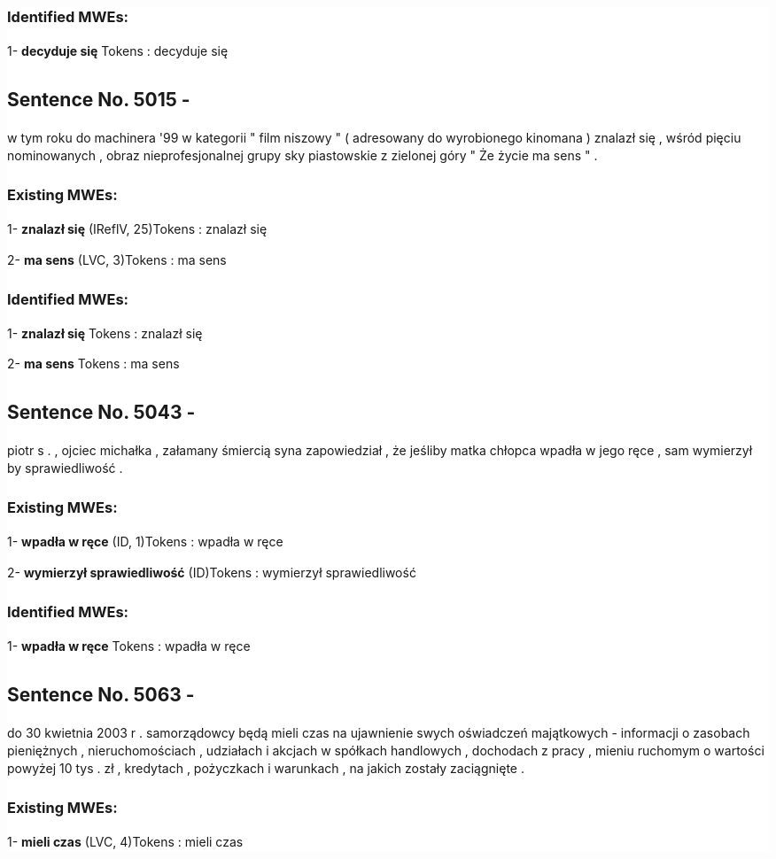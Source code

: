 ### Identified MWEs: 
1- **decyduje się** Tokens : 
decyduje
się

## Sentence No. 5015 - 
w tym roku do machinera '99 w kategorii " film niszowy " ( adresowany do wyrobionego kinomana ) znalazł się , wśród pięciu nominowanych , obraz nieprofesjonalnej grupy sky piastowskie z zielonej góry " Że życie ma sens " . 
### Existing MWEs: 
1- **znalazł się** (IReflV, 25)Tokens : 
znalazł
się

2- **ma sens** (LVC, 3)Tokens : 
ma
sens

### Identified MWEs: 
1- **znalazł się** Tokens : 
znalazł
się

2- **ma sens** Tokens : 
ma
sens

## Sentence No. 5043 - 
piotr s . , ojciec michałka , załamany śmiercią syna zapowiedział , że jeśliby matka chłopca wpadła w jego ręce , sam wymierzył by sprawiedliwość . 
### Existing MWEs: 
1- **wpadła w ręce** (ID, 1)Tokens : 
wpadła
w
ręce

2- **wymierzył sprawiedliwość** (ID)Tokens : 
wymierzył
sprawiedliwość

### Identified MWEs: 
1- **wpadła w ręce** Tokens : 
wpadła
w
ręce

## Sentence No. 5063 - 
do 30 kwietnia 2003 r . samorządowcy będą mieli czas na ujawnienie swych oświadczeń majątkowych - informacji o zasobach pieniężnych , nieruchomościach , udziałach i akcjach w spółkach handlowych , dochodach z pracy , mieniu ruchomym o wartości powyżej 10 tys . zł , kredytach , pożyczkach i warunkach , na jakich zostały zaciągnięte . 
### Existing MWEs: 
1- **mieli czas** (LVC, 4)Tokens : 
mieli
czas

